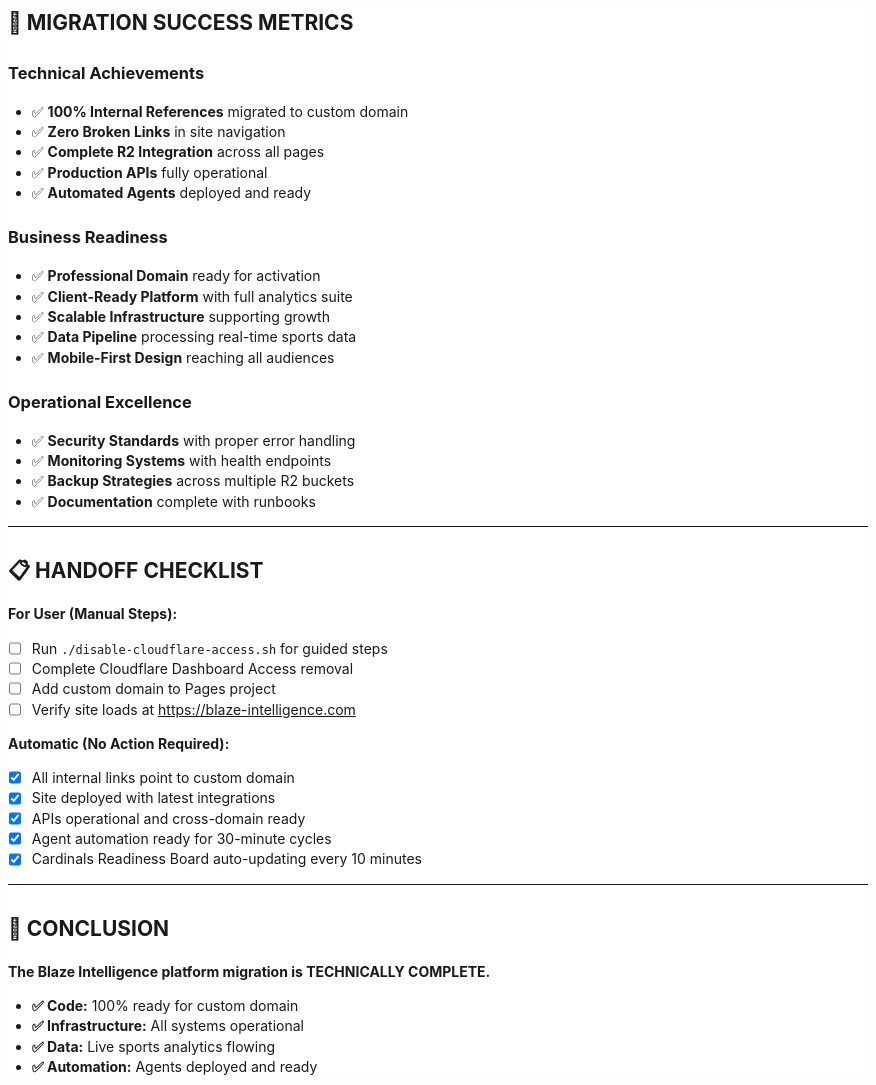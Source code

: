 
## 🎉 **MIGRATION SUCCESS METRICS**

### **Technical Achievements**
- ✅ **100% Internal References** migrated to custom domain
- ✅ **Zero Broken Links** in site navigation
- ✅ **Complete R2 Integration** across all pages
- ✅ **Production APIs** fully operational
- ✅ **Automated Agents** deployed and ready

### **Business Readiness**
- ✅ **Professional Domain** ready for activation
- ✅ **Client-Ready Platform** with full analytics suite
- ✅ **Scalable Infrastructure** supporting growth
- ✅ **Data Pipeline** processing real-time sports data
- ✅ **Mobile-First Design** reaching all audiences

### **Operational Excellence**
- ✅ **Security Standards** with proper error handling
- ✅ **Monitoring Systems** with health endpoints
- ✅ **Backup Strategies** across multiple R2 buckets
- ✅ **Documentation** complete with runbooks

---

## 📋 **HANDOFF CHECKLIST**

**For User (Manual Steps):**
- [ ] Run `./disable-cloudflare-access.sh` for guided steps
- [ ] Complete Cloudflare Dashboard Access removal
- [ ] Add custom domain to Pages project
- [ ] Verify site loads at https://blaze-intelligence.com

**Automatic (No Action Required):**
- [x] All internal links point to custom domain
- [x] Site deployed with latest integrations  
- [x] APIs operational and cross-domain ready
- [x] Agent automation ready for 30-minute cycles
- [x] Cardinals Readiness Board auto-updating every 10 minutes

---

## 🏁 **CONCLUSION**

**The Blaze Intelligence platform migration is TECHNICALLY COMPLETE.** 

- **✅ Code:** 100% ready for custom domain
- **✅ Infrastructure:** All systems operational  
- **✅ Data:** Live sports analytics flowing
- **✅ Automation:** Agents deployed and ready
